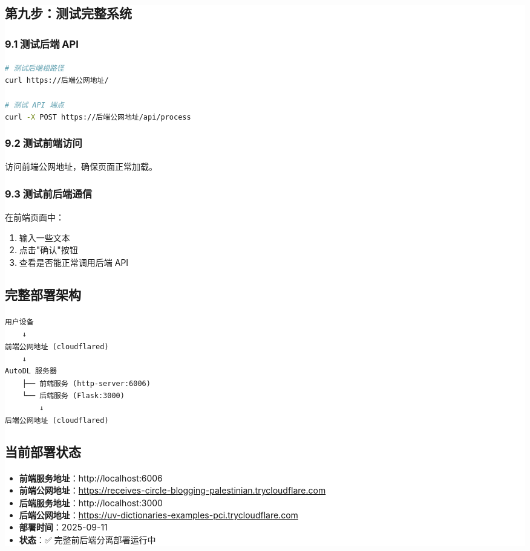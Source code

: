 ## 第九步：测试完整系统

### 9.1 测试后端 API
```bash
# 测试后端根路径
curl https://后端公网地址/

# 测试 API 端点
curl -X POST https://后端公网地址/api/process
```

### 9.2 测试前端访问
访问前端公网地址，确保页面正常加载。

### 9.3 测试前后端通信
在前端页面中：
1. 输入一些文本
2. 点击"确认"按钮
3. 查看是否能正常调用后端 API

## 完整部署架构

```
用户设备
    ↓
前端公网地址 (cloudflared)
    ↓
AutoDL 服务器
    ├── 前端服务 (http-server:6006)
    └── 后端服务 (Flask:3000)
        ↓
后端公网地址 (cloudflared)
```

## 当前部署状态

- **前端服务地址**：http://localhost:6006
- **前端公网地址**：https://receives-circle-blogging-palestinian.trycloudflare.com
- **后端服务地址**：http://localhost:3000
- **后端公网地址**：https://uv-dictionaries-examples-pci.trycloudflare.com
- **部署时间**：2025-09-11
- **状态**：✅ 完整前后端分离部署运行中
